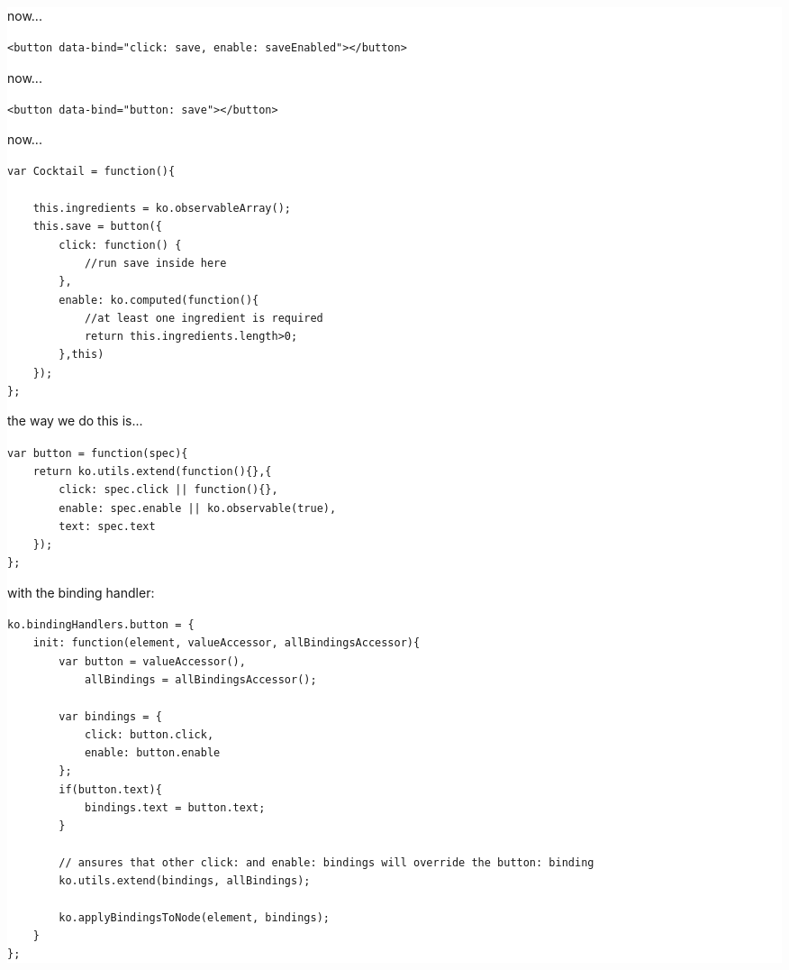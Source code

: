 now...

    <button data-bind="click: save, enable: saveEnabled"></button>

now...

    <button data-bind="button: save"></button>

now...

    var Cocktail = function(){
    
        this.ingredients = ko.observableArray();
        this.save = button({
            click: function() {
                //run save inside here
            },
            enable: ko.computed(function(){
                //at least one ingredient is required
                return this.ingredients.length>0;
            },this)
        });
    };

the way we do this is...

    var button = function(spec){
        return ko.utils.extend(function(){},{
            click: spec.click || function(){},
            enable: spec.enable || ko.observable(true),
            text: spec.text
        });
    };

with the binding handler:

    ko.bindingHandlers.button = {
        init: function(element, valueAccessor, allBindingsAccessor){
            var button = valueAccessor(),
                allBindings = allBindingsAccessor();
    
            var bindings = {
                click: button.click,
                enable: button.enable
            };
            if(button.text){
                bindings.text = button.text;
            }
    
            // ansures that other click: and enable: bindings will override the button: binding
            ko.utils.extend(bindings, allBindings);
    
            ko.applyBindingsToNode(element, bindings);
        }
    };



